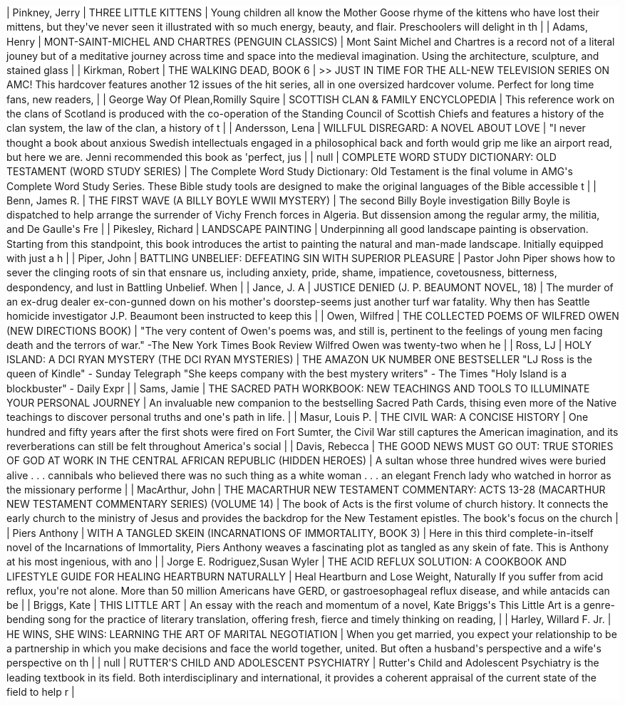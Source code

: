 | Pinkney, Jerry | THREE LITTLE KITTENS | Young children all know the Mother Goose rhyme of the kittens who have lost their mittens, but they've never seen it illustrated with so much energy, beauty, and flair. Preschoolers will delight in th |
| Adams, Henry | MONT-SAINT-MICHEL AND CHARTRES (PENGUIN CLASSICS) | Mont Saint Michel and Chartres is a record not of a literal jouney but of a meditative journey across time and space into the medieval imagination. Using the architecture, sculpture, and stained glass |
| Kirkman, Robert | THE WALKING DEAD, BOOK 6 |   >> JUST IN TIME FOR THE ALL-NEW TELEVISION SERIES ON AMC! This hardcover features another 12 issues of the hit series, all in one oversized hardcover volume. Perfect for long time fans, new readers, |
| George Way Of Plean,Romilly Squire | SCOTTISH CLAN &AMP; FAMILY ENCYCLOPEDIA | This reference work on the clans of Scotland is produced with the co-operation of the Standing Council of Scottish Chiefs and features a history of the clan system, the law of the clan, a history of t |
| Andersson, Lena | WILLFUL DISREGARD: A NOVEL ABOUT LOVE |  "I never thought a book about anxious Swedish intellectuals engaged in a philosophical back and forth would grip me like an airport read, but here we are. Jenni recommended this book as 'perfect, jus |
| null | COMPLETE WORD STUDY DICTIONARY: OLD TESTAMENT (WORD STUDY SERIES) | The Complete Word Study Dictionary: Old Testament is the final volume in AMG's Complete Word Study Series. These Bible study tools are designed to make the original languages of the Bible accessible t |
| Benn, James R. | THE FIRST WAVE (A BILLY BOYLE WWII MYSTERY) | The second Billy Boyle investigation  Billy Boyle is dispatched to help arrange the surrender of Vichy French forces in Algeria. But dissension among the regular army, the militia, and De Gaulle's Fre |
| Pikesley, Richard | LANDSCAPE PAINTING | Underpinning all good landscape painting is observation. Starting from this standpoint, this book introduces the artist to painting the natural and man-made landscape. Initially equipped with just a h |
| Piper, John | BATTLING UNBELIEF: DEFEATING SIN WITH SUPERIOR PLEASURE | Pastor John Piper shows how to sever the clinging roots of sin that ensnare us, including anxiety, pride, shame, impatience, covetousness, bitterness, despondency, and lust in Battling Unbelief.  When |
| Jance, J. A | JUSTICE DENIED (J. P. BEAUMONT NOVEL, 18) |  The murder of an ex-drug dealer ex-con-gunned down on his mother's doorstep-seems just another turf war fatality. Why then has Seattle homicide investigator J.P. Beaumont been instructed to keep this |
| Owen, Wilfred | THE COLLECTED POEMS OF WILFRED OWEN (NEW DIRECTIONS BOOK) |  "The very content of Owen's poems was, and still is, pertinent to the feelings of young men facing death and the terrors of war." -The New York Times Book Review  Wilfred Owen was twenty-two when he  |
| Ross, LJ | HOLY ISLAND: A DCI RYAN MYSTERY (THE DCI RYAN MYSTERIES) |  THE AMAZON UK NUMBER ONE BESTSELLER   "LJ Ross is the queen of Kindle" - Sunday Telegraph   "She keeps company with the best mystery writers" - The Times   "Holy Island is a blockbuster" - Daily Expr |
| Sams, Jamie | THE SACRED PATH WORKBOOK: NEW TEACHINGS AND TOOLS TO ILLUMINATE YOUR PERSONAL JOURNEY |  An invaluable new companion to the bestselling Sacred Path Cards, thising even more of the Native teachings to discover personal truths and one's path in life.   |
| Masur, Louis P. | THE CIVIL WAR: A CONCISE HISTORY | One hundred and fifty years after the first shots were fired on Fort Sumter, the Civil War still captures the American imagination, and its reverberations can still be felt throughout America's social |
| Davis, Rebecca | THE GOOD NEWS MUST GO OUT: TRUE STORIES OF GOD AT WORK IN THE CENTRAL AFRICAN REPUBLIC (HIDDEN HEROES) | A sultan whose three hundred wives were buried alive . . . cannibals who believed there was no such thing as a white woman . . . an elegant French lady who watched in horror as the missionary performe |
| MacArthur, John | THE MACARTHUR NEW TESTAMENT COMMENTARY: ACTS 13-28 (MACARTHUR NEW TESTAMENT COMMENTARY SERIES) (VOLUME 14) |  The book of Acts is the first volume of church history. It connects the early church to the ministry of Jesus and provides the backdrop for the New Testament epistles. The book's focus on the church  |
| Piers Anthony | WITH A TANGLED SKEIN (INCARNATIONS OF IMMORTALITY, BOOK 3) | Here in this third complete-in-itself novel of the Incarnations of Immortality, Piers Anthony weaves a fascinating plot as tangled as any skein of fate. This is Anthony at his most ingenious, with ano |
| Jorge E. Rodriguez,Susan Wyler | THE ACID REFLUX SOLUTION: A COOKBOOK AND LIFESTYLE GUIDE FOR HEALING HEARTBURN NATURALLY | Heal Heartburn and Lose Weight, Naturally     If you suffer from acid reflux, you're not alone. More than 50 million Americans have GERD, or gastroesophageal reflux disease, and while antacids can be  |
| Briggs, Kate | THIS LITTLE ART | An essay with the reach and momentum of a novel, Kate Briggs's This Little Art is a genre-bending song for the practice of literary translation, offering fresh, fierce and timely thinking on reading,  |
| Harley, Willard F. Jr. | HE WINS, SHE WINS: LEARNING THE ART OF MARITAL NEGOTIATION | When you get married, you expect your relationship to be a partnership in which you make decisions and face the world together, united. But often a husband's perspective and a wife's perspective on th |
| null | RUTTER'S CHILD AND ADOLESCENT PSYCHIATRY |  Rutter's Child and Adolescent Psychiatry is the leading textbook in its field.   Both interdisciplinary and international, it provides a coherent appraisal of the current state of the field to help r |